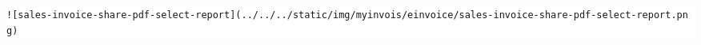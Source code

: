    ![sales-invoice-share-pdf-select-report](../../../static/img/myinvois/einvoice/sales-invoice-share-pdf-select-report.png)
